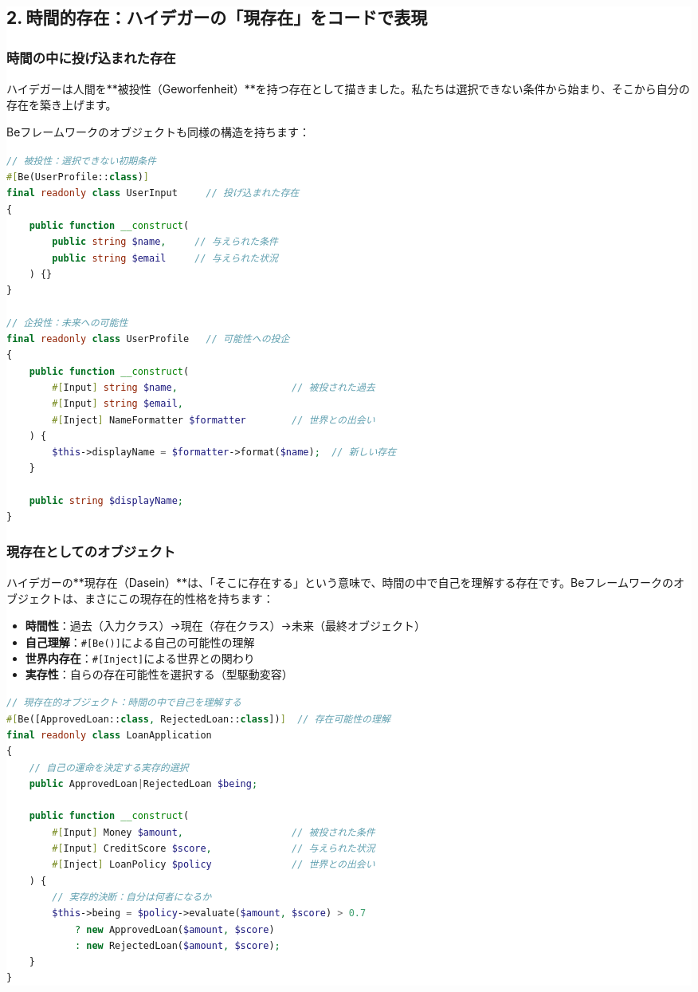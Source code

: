 ## 2. 時間的存在：ハイデガーの「現存在」をコードで表現

### 時間の中に投げ込まれた存在

ハイデガーは人間を**被投性（Geworfenheit）**を持つ存在として描きました。私たちは選択できない条件から始まり、そこから自分の存在を築き上げます。

Beフレームワークのオブジェクトも同様の構造を持ちます：

```php
// 被投性：選択できない初期条件
#[Be(UserProfile::class)]
final readonly class UserInput     // 投げ込まれた存在
{
    public function __construct(
        public string $name,     // 与えられた条件
        public string $email     // 与えられた状況
    ) {}
}

// 企投性：未来への可能性
final readonly class UserProfile   // 可能性への投企
{
    public function __construct(
        #[Input] string $name,                    // 被投された過去
        #[Input] string $email,
        #[Inject] NameFormatter $formatter        // 世界との出会い
    ) {
        $this->displayName = $formatter->format($name);  // 新しい存在
    }
    
    public string $displayName;
}
```

### 現存在としてのオブジェクト

ハイデガーの**現存在（Dasein）**は、「そこに存在する」という意味で、時間の中で自己を理解する存在です。Beフレームワークのオブジェクトは、まさにこの現存在的性格を持ちます：

- **時間性**：過去（入力クラス）→現在（存在クラス）→未来（最終オブジェクト）
- **自己理解**：`#[Be()]`による自己の可能性の理解
- **世界内存在**：`#[Inject]`による世界との関わり
- **実存性**：自らの存在可能性を選択する（型駆動変容）

```php
// 現存在的オブジェクト：時間の中で自己を理解する
#[Be([ApprovedLoan::class, RejectedLoan::class])]  // 存在可能性の理解
final readonly class LoanApplication
{
    // 自己の運命を決定する実存的選択
    public ApprovedLoan|RejectedLoan $being;
    
    public function __construct(
        #[Input] Money $amount,                   // 被投された条件
        #[Input] CreditScore $score,              // 与えられた状況
        #[Inject] LoanPolicy $policy              // 世界との出会い
    ) {
        // 実存的決断：自分は何者になるか
        $this->being = $policy->evaluate($amount, $score) > 0.7
            ? new ApprovedLoan($amount, $score)
            : new RejectedLoan($amount, $score);
    }
}
```
